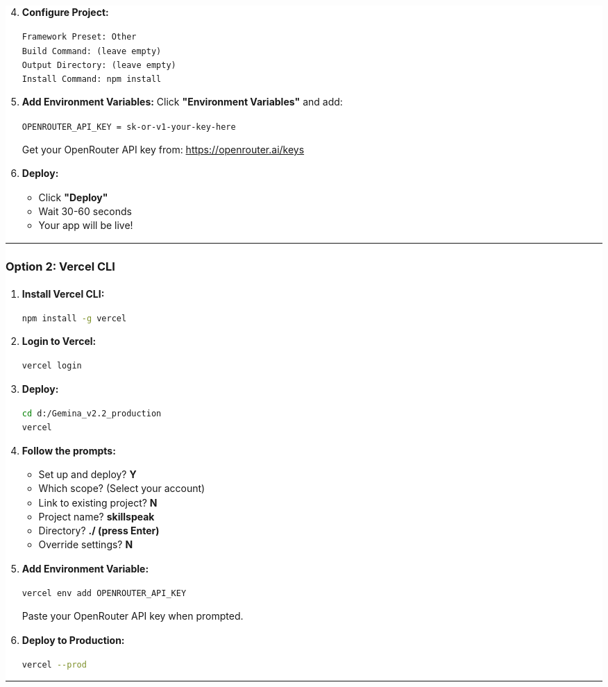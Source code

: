 4. **Configure Project:**
   ```
   Framework Preset: Other
   Build Command: (leave empty)
   Output Directory: (leave empty)
   Install Command: npm install
   ```

5. **Add Environment Variables:**
   Click **"Environment Variables"** and add:
   ```
   OPENROUTER_API_KEY = sk-or-v1-your-key-here
   ```
   
   Get your OpenRouter API key from: https://openrouter.ai/keys

6. **Deploy:**
   - Click **"Deploy"**
   - Wait 30-60 seconds
   - Your app will be live!

---

### Option 2: Vercel CLI

1. **Install Vercel CLI:**
   ```bash
   npm install -g vercel
   ```

2. **Login to Vercel:**
   ```bash
   vercel login
   ```

3. **Deploy:**
   ```bash
   cd d:/Gemina_v2.2_production
   vercel
   ```

4. **Follow the prompts:**
   - Set up and deploy? **Y**
   - Which scope? (Select your account)
   - Link to existing project? **N**
   - Project name? **skillspeak**
   - Directory? **./   (press Enter)**
   - Override settings? **N**

5. **Add Environment Variable:**
   ```bash
   vercel env add OPENROUTER_API_KEY
   ```
   Paste your OpenRouter API key when prompted.

6. **Deploy to Production:**
   ```bash
   vercel --prod
   ```

---